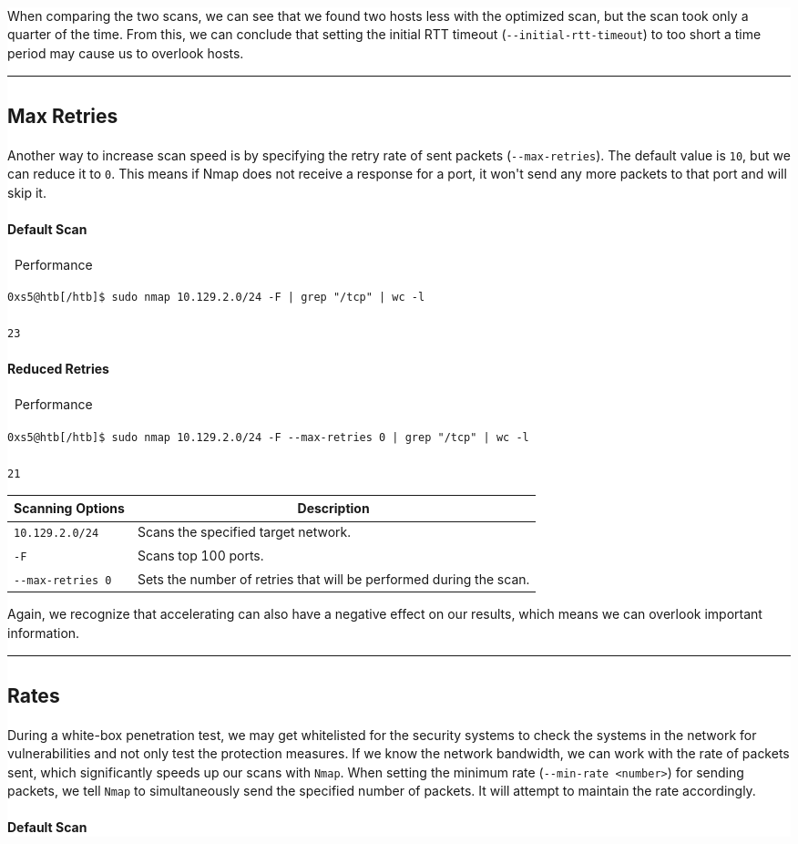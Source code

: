 When comparing the two scans, we can see that we found two hosts less with the optimized scan, but the scan took only a quarter of the time. From this, we can conclude that setting the initial RTT timeout (`--initial-rtt-timeout`) to too short a time period may cause us to overlook hosts.

---

## Max Retries

Another way to increase scan speed is by specifying the retry rate of sent packets (`--max-retries`). The default value is `10`, but we can reduce it to `0`. This means if Nmap does not receive a response for a port, it won't send any more packets to that port and will skip it.

#### Default Scan

  Performance

```shell-session
0xs5@htb[/htb]$ sudo nmap 10.129.2.0/24 -F | grep "/tcp" | wc -l

23
```

#### Reduced Retries

  Performance

```shell-session
0xs5@htb[/htb]$ sudo nmap 10.129.2.0/24 -F --max-retries 0 | grep "/tcp" | wc -l

21
```

|**Scanning Options**|**Description**|
|---|---|
|`10.129.2.0/24`|Scans the specified target network.|
|`-F`|Scans top 100 ports.|
|`--max-retries 0`|Sets the number of retries that will be performed during the scan.|

Again, we recognize that accelerating can also have a negative effect on our results, which means we can overlook important information.

---

## Rates

During a white-box penetration test, we may get whitelisted for the security systems to check the systems in the network for vulnerabilities and not only test the protection measures. If we know the network bandwidth, we can work with the rate of packets sent, which significantly speeds up our scans with `Nmap`. When setting the minimum rate (`--min-rate <number>`) for sending packets, we tell `Nmap` to simultaneously send the specified number of packets. It will attempt to maintain the rate accordingly.

#### Default Scan
